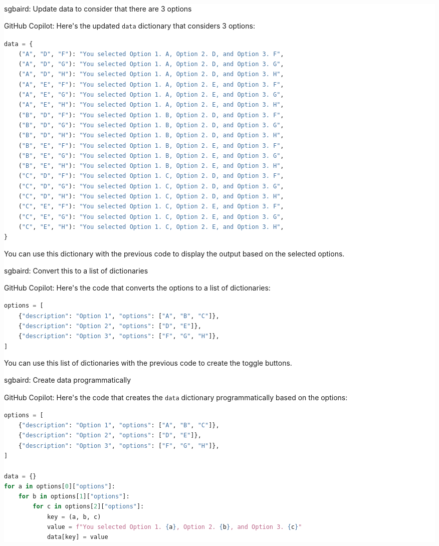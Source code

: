 

sgbaird: Update data to consider that there are 3 options

GitHub Copilot: Here's the updated `data` dictionary that considers 3 options:

```python
data = {
    ("A", "D", "F"): "You selected Option 1. A, Option 2. D, and Option 3. F",
    ("A", "D", "G"): "You selected Option 1. A, Option 2. D, and Option 3. G",
    ("A", "D", "H"): "You selected Option 1. A, Option 2. D, and Option 3. H",
    ("A", "E", "F"): "You selected Option 1. A, Option 2. E, and Option 3. F",
    ("A", "E", "G"): "You selected Option 1. A, Option 2. E, and Option 3. G",
    ("A", "E", "H"): "You selected Option 1. A, Option 2. E, and Option 3. H",
    ("B", "D", "F"): "You selected Option 1. B, Option 2. D, and Option 3. F",
    ("B", "D", "G"): "You selected Option 1. B, Option 2. D, and Option 3. G",
    ("B", "D", "H"): "You selected Option 1. B, Option 2. D, and Option 3. H",
    ("B", "E", "F"): "You selected Option 1. B, Option 2. E, and Option 3. F",
    ("B", "E", "G"): "You selected Option 1. B, Option 2. E, and Option 3. G",
    ("B", "E", "H"): "You selected Option 1. B, Option 2. E, and Option 3. H",
    ("C", "D", "F"): "You selected Option 1. C, Option 2. D, and Option 3. F",
    ("C", "D", "G"): "You selected Option 1. C, Option 2. D, and Option 3. G",
    ("C", "D", "H"): "You selected Option 1. C, Option 2. D, and Option 3. H",
    ("C", "E", "F"): "You selected Option 1. C, Option 2. E, and Option 3. F",
    ("C", "E", "G"): "You selected Option 1. C, Option 2. E, and Option 3. G",
    ("C", "E", "H"): "You selected Option 1. C, Option 2. E, and Option 3. H",
}
```

You can use this dictionary with the previous code to display the output based on the selected options.

sgbaird: Convert this to a list of dictionaries

GitHub Copilot: Here's the code that converts the options to a list of dictionaries:

```python
options = [
    {"description": "Option 1", "options": ["A", "B", "C"]},
    {"description": "Option 2", "options": ["D", "E"]},
    {"description": "Option 3", "options": ["F", "G", "H"]},
]
```

You can use this list of dictionaries with the previous code to create the toggle buttons.

sgbaird: Create data programmatically

GitHub Copilot: Here's the code that creates the `data` dictionary programmatically based on the options:

```python
options = [
    {"description": "Option 1", "options": ["A", "B", "C"]},
    {"description": "Option 2", "options": ["D", "E"]},
    {"description": "Option 3", "options": ["F", "G", "H"]},
]

data = {}
for a in options[0]["options"]:
    for b in options[1]["options"]:
        for c in options[2]["options"]:
            key = (a, b, c)
            value = f"You selected Option 1. {a}, Option 2. {b}, and Option 3. {c}"
            data[key] = value
```

